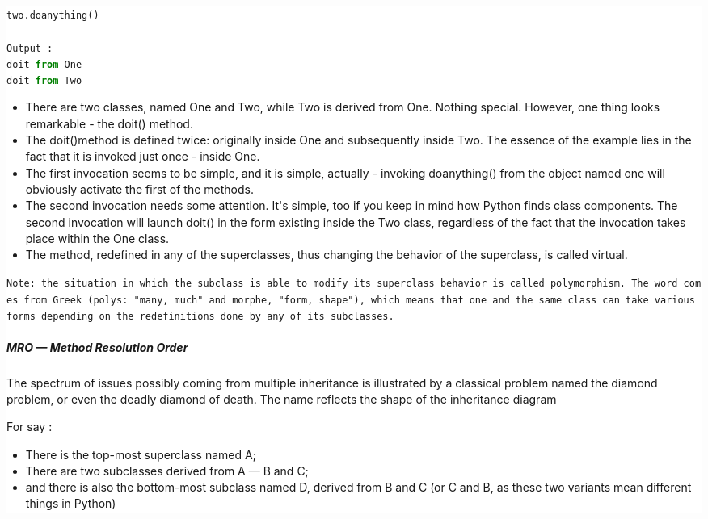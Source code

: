 ```python
two.doanything()

Output : 
doit from One
doit from Two
```
- There are two classes, named One and Two, while Two is derived from One. Nothing special. However, one thing looks remarkable - the doit() method.
- The doit()method is defined twice: originally inside One and subsequently inside Two. The essence of the example lies in the fact that it is invoked just once - inside One.
- The first invocation seems to be simple, and it is simple, actually - invoking doanything() from the object named one will obviously activate the first of the methods.
- The second invocation needs some attention. It's simple, too if you keep in mind how Python finds class components. The second invocation will launch doit() in the form existing inside the Two class, regardless of the fact that the invocation takes place within the One class.
- The method, redefined in any of the superclasses, thus changing the behavior of the superclass, is called virtual.

`Note: the situation in which the subclass is able to modify its superclass behavior is called polymorphism. The word comes from Greek (polys: "many, much" and morphe, "form, shape"), which means that one and the same class can take various forms depending on the redefinitions done by any of its subclasses.`

##### MRO — Method Resolution Order
The spectrum of issues possibly coming from multiple inheritance is illustrated by a classical problem named the diamond problem, or even the deadly diamond of death. The name reflects the shape of the inheritance diagram

For say :
- There is the top-most superclass named A;
- There are two subclasses derived from A — B and C;
- and there is also the bottom-most subclass named D, derived from B and C (or C and B, as these two variants mean different things in Python)